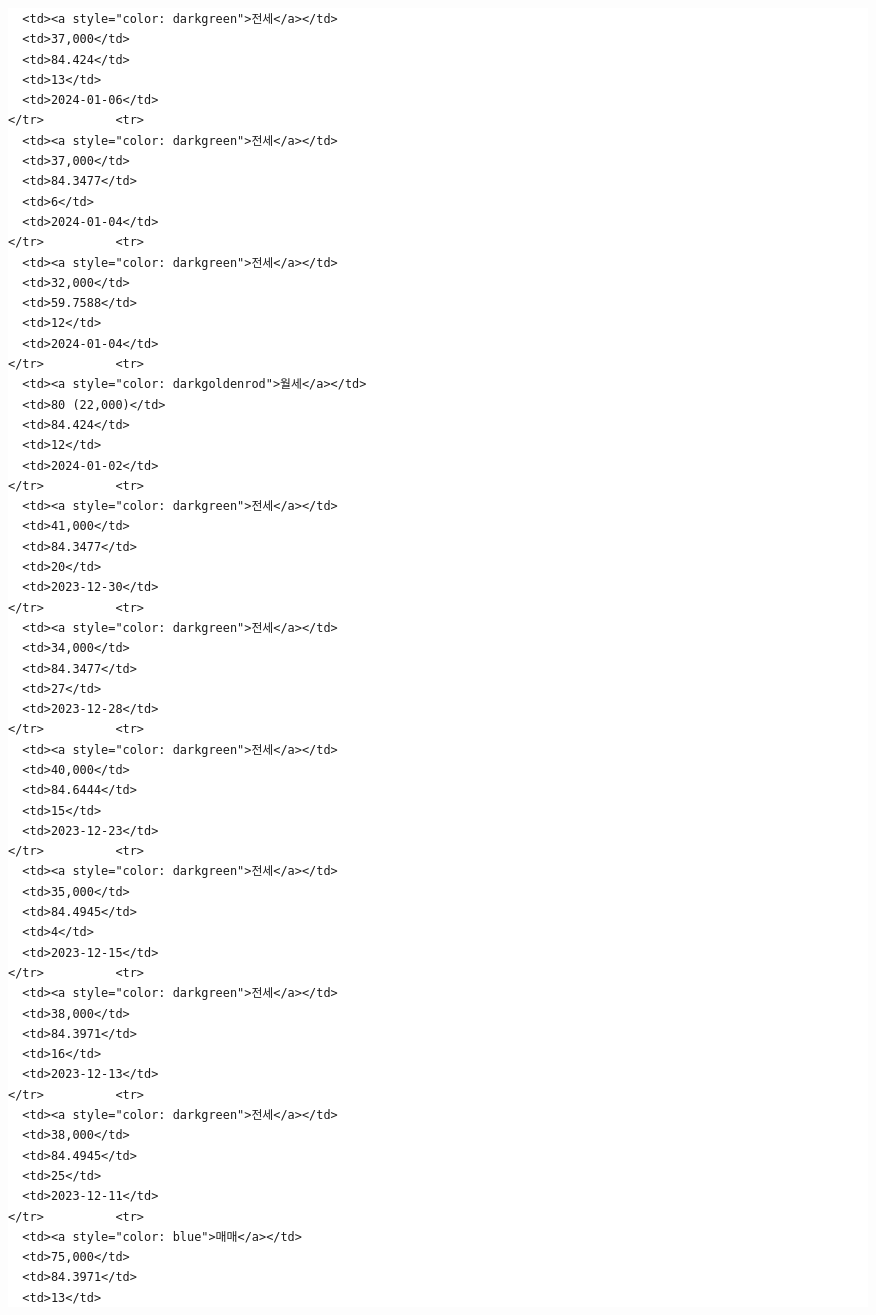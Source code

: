       <td><a style="color: darkgreen">전세</a></td>
      <td>37,000</td>
      <td>84.424</td>
      <td>13</td>
      <td>2024-01-06</td>
    </tr>          <tr>
      <td><a style="color: darkgreen">전세</a></td>
      <td>37,000</td>
      <td>84.3477</td>
      <td>6</td>
      <td>2024-01-04</td>
    </tr>          <tr>
      <td><a style="color: darkgreen">전세</a></td>
      <td>32,000</td>
      <td>59.7588</td>
      <td>12</td>
      <td>2024-01-04</td>
    </tr>          <tr>
      <td><a style="color: darkgoldenrod">월세</a></td>
      <td>80 (22,000)</td>
      <td>84.424</td>
      <td>12</td>
      <td>2024-01-02</td>
    </tr>          <tr>
      <td><a style="color: darkgreen">전세</a></td>
      <td>41,000</td>
      <td>84.3477</td>
      <td>20</td>
      <td>2023-12-30</td>
    </tr>          <tr>
      <td><a style="color: darkgreen">전세</a></td>
      <td>34,000</td>
      <td>84.3477</td>
      <td>27</td>
      <td>2023-12-28</td>
    </tr>          <tr>
      <td><a style="color: darkgreen">전세</a></td>
      <td>40,000</td>
      <td>84.6444</td>
      <td>15</td>
      <td>2023-12-23</td>
    </tr>          <tr>
      <td><a style="color: darkgreen">전세</a></td>
      <td>35,000</td>
      <td>84.4945</td>
      <td>4</td>
      <td>2023-12-15</td>
    </tr>          <tr>
      <td><a style="color: darkgreen">전세</a></td>
      <td>38,000</td>
      <td>84.3971</td>
      <td>16</td>
      <td>2023-12-13</td>
    </tr>          <tr>
      <td><a style="color: darkgreen">전세</a></td>
      <td>38,000</td>
      <td>84.4945</td>
      <td>25</td>
      <td>2023-12-11</td>
    </tr>          <tr>
      <td><a style="color: blue">매매</a></td>
      <td>75,000</td>
      <td>84.3971</td>
      <td>13</td>